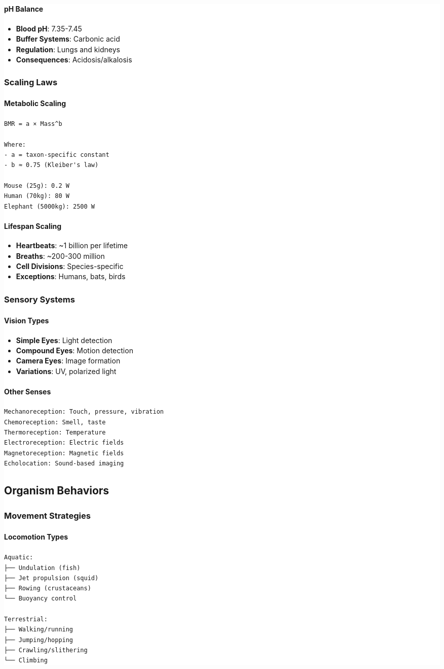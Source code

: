 #### pH Balance
- **Blood pH**: 7.35-7.45
- **Buffer Systems**: Carbonic acid
- **Regulation**: Lungs and kidneys
- **Consequences**: Acidosis/alkalosis

### Scaling Laws

#### Metabolic Scaling
```
BMR = a × Mass^b

Where:
- a = taxon-specific constant
- b ≈ 0.75 (Kleiber's law)

Mouse (25g): 0.2 W
Human (70kg): 80 W
Elephant (5000kg): 2500 W
```

#### Lifespan Scaling
- **Heartbeats**: ~1 billion per lifetime
- **Breaths**: ~200-300 million
- **Cell Divisions**: Species-specific
- **Exceptions**: Humans, bats, birds

### Sensory Systems

#### Vision Types
- **Simple Eyes**: Light detection
- **Compound Eyes**: Motion detection
- **Camera Eyes**: Image formation
- **Variations**: UV, polarized light

#### Other Senses
```
Mechanoreception: Touch, pressure, vibration
Chemoreception: Smell, taste
Thermoreception: Temperature
Electroreception: Electric fields
Magnetoreception: Magnetic fields
Echolocation: Sound-based imaging
```

## Organism Behaviors

### Movement Strategies

#### Locomotion Types
```
Aquatic:
├── Undulation (fish)
├── Jet propulsion (squid)
├── Rowing (crustaceans)
└── Buoyancy control

Terrestrial:
├── Walking/running
├── Jumping/hopping
├── Crawling/slithering
└── Climbing

```